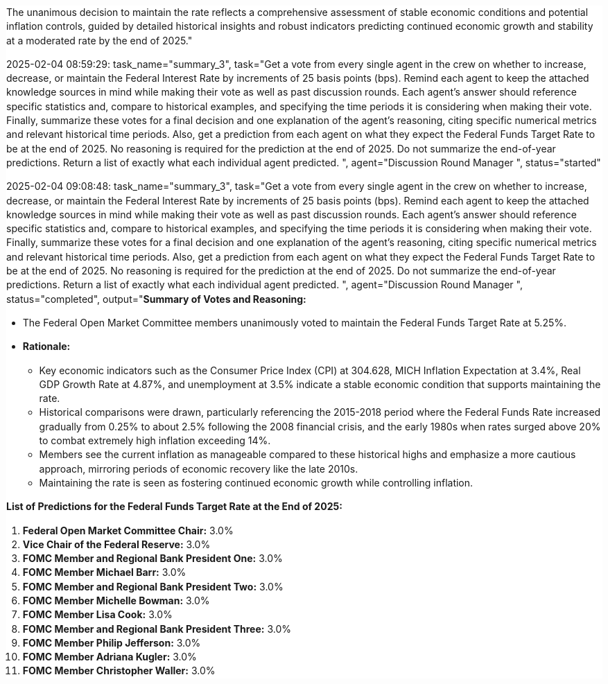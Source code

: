 The unanimous decision to maintain the rate reflects a comprehensive assessment of stable economic conditions and potential inflation controls, guided by detailed historical insights and robust indicators predicting continued economic growth and stability at a moderated rate by the end of 2025."

2025-02-04 08:59:29: task_name="summary_3", task="Get a vote from every single agent in the crew on whether to increase, decrease, or maintain the Federal Interest Rate by increments of 25 basis points (bps). Remind each agent to keep the attached knowledge sources in mind while making their vote as well as past discussion rounds. Each agent’s answer should reference specific statistics and, compare to historical examples, and specifying the time periods it is considering when making their vote. Finally, summarize these votes for a final decision and one explanation of the agent’s reasoning, citing specific numerical metrics and relevant historical time periods. Also, get a prediction from each agent on what they expect the Federal Funds Target Rate to be at the end of 2025. No reasoning is required for the prediction at the end of 2025. Do not summarize the end-of-year predictions. Return a list of exactly what each individual agent predicted.
", agent="Discussion Round Manager
", status="started"

2025-02-04 09:08:48: task_name="summary_3", task="Get a vote from every single agent in the crew on whether to increase, decrease, or maintain the Federal Interest Rate by increments of 25 basis points (bps). Remind each agent to keep the attached knowledge sources in mind while making their vote as well as past discussion rounds. Each agent’s answer should reference specific statistics and, compare to historical examples, and specifying the time periods it is considering when making their vote. Finally, summarize these votes for a final decision and one explanation of the agent’s reasoning, citing specific numerical metrics and relevant historical time periods. Also, get a prediction from each agent on what they expect the Federal Funds Target Rate to be at the end of 2025. No reasoning is required for the prediction at the end of 2025. Do not summarize the end-of-year predictions. Return a list of exactly what each individual agent predicted.
", agent="Discussion Round Manager
", status="completed", output="**Summary of Votes and Reasoning:**

- The Federal Open Market Committee members unanimously voted to maintain the Federal Funds Target Rate at 5.25%. 

- **Rationale:** 
  - Key economic indicators such as the Consumer Price Index (CPI) at 304.628, MICH Inflation Expectation at 3.4%, Real GDP Growth Rate at 4.87%, and unemployment at 3.5% indicate a stable economic condition that supports maintaining the rate.
  - Historical comparisons were drawn, particularly referencing the 2015-2018 period where the Federal Funds Rate increased gradually from 0.25% to about 2.5% following the 2008 financial crisis, and the early 1980s when rates surged above 20% to combat extremely high inflation exceeding 14%.
  - Members see the current inflation as manageable compared to these historical highs and emphasize a more cautious approach, mirroring periods of economic recovery like the late 2010s.
  - Maintaining the rate is seen as fostering continued economic growth while controlling inflation.

**List of Predictions for the Federal Funds Target Rate at the End of 2025:**

1. **Federal Open Market Committee Chair:** 3.0%
2. **Vice Chair of the Federal Reserve:** 3.0%
3. **FOMC Member and Regional Bank President One:** 3.0%
4. **FOMC Member Michael Barr:** 3.0%
5. **FOMC Member and Regional Bank President Two:** 3.0%
6. **FOMC Member Michelle Bowman:** 3.0%
7. **FOMC Member Lisa Cook:** 3.0%
8. **FOMC Member and Regional Bank President Three:** 3.0%
9. **FOMC Member Philip Jefferson:** 3.0%
10. **FOMC Member Adriana Kugler:** 3.0%
11. **FOMC Member Christopher Waller:** 3.0%
